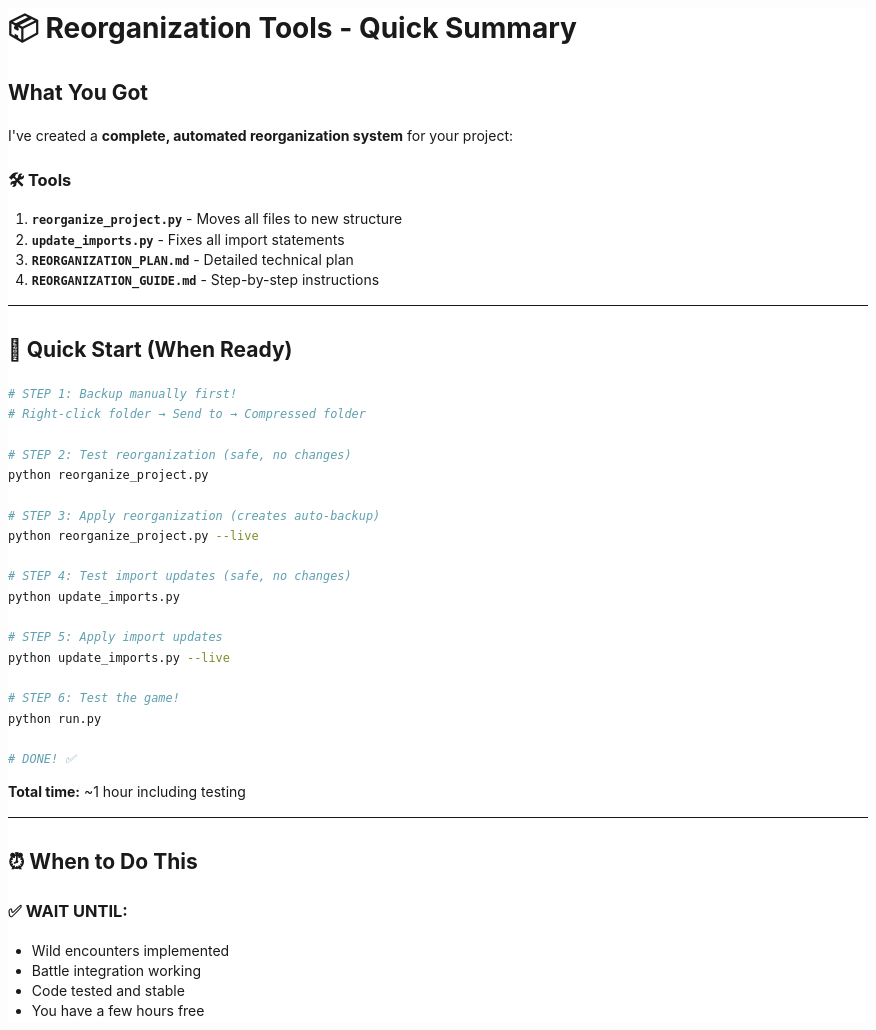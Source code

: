 # 📦 Reorganization Tools - Quick Summary

## What You Got

I've created a **complete, automated reorganization system** for your project:

### 🛠️ Tools
1. **`reorganize_project.py`** - Moves all files to new structure
2. **`update_imports.py`** - Fixes all import statements
3. **`REORGANIZATION_PLAN.md`** - Detailed technical plan
4. **`REORGANIZATION_GUIDE.md`** - Step-by-step instructions

---

## 🎯 Quick Start (When Ready)

```bash
# STEP 1: Backup manually first!
# Right-click folder → Send to → Compressed folder

# STEP 2: Test reorganization (safe, no changes)
python reorganize_project.py

# STEP 3: Apply reorganization (creates auto-backup)
python reorganize_project.py --live

# STEP 4: Test import updates (safe, no changes)
python update_imports.py

# STEP 5: Apply import updates
python update_imports.py --live

# STEP 6: Test the game!
python run.py

# DONE! ✅
```

**Total time:** ~1 hour including testing

---

## ⏰ When to Do This

### ✅ **WAIT UNTIL:**
- Wild encounters implemented
- Battle integration working
- Code tested and stable
- You have a few hours free
